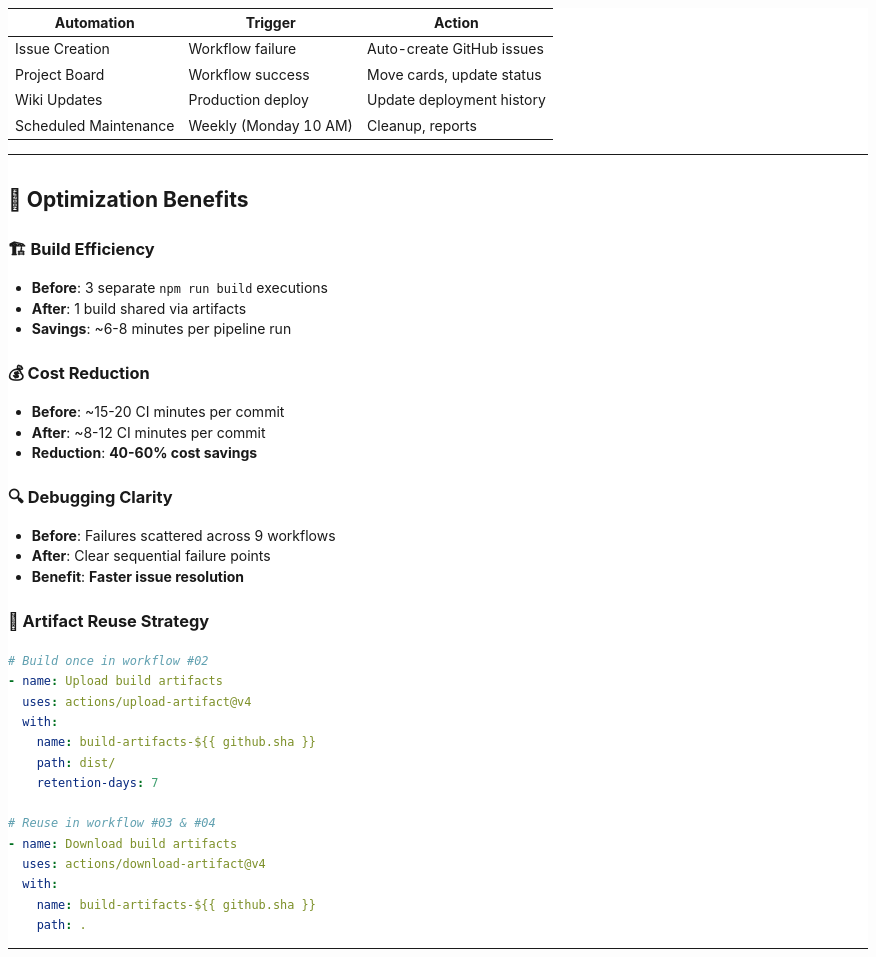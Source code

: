 | **Automation**        | **Trigger**           | **Action**                |
| --------------------- | --------------------- | ------------------------- |
| Issue Creation        | Workflow failure      | Auto-create GitHub issues |
| Project Board         | Workflow success      | Move cards, update status |
| Wiki Updates          | Production deploy     | Update deployment history |
| Scheduled Maintenance | Weekly (Monday 10 AM) | Cleanup, reports          |

---

## 🎯 Optimization Benefits

### **🏗️ Build Efficiency**

- **Before**: 3 separate `npm run build` executions
- **After**: 1 build shared via artifacts
- **Savings**: ~6-8 minutes per pipeline run

### **💰 Cost Reduction**

- **Before**: ~15-20 CI minutes per commit
- **After**: ~8-12 CI minutes per commit
- **Reduction**: **40-60% cost savings**

### **🔍 Debugging Clarity**

- **Before**: Failures scattered across 9 workflows
- **After**: Clear sequential failure points
- **Benefit**: **Faster issue resolution**

### **🎨 Artifact Reuse Strategy**

```yaml
# Build once in workflow #02
- name: Upload build artifacts
  uses: actions/upload-artifact@v4
  with:
    name: build-artifacts-${{ github.sha }}
    path: dist/
    retention-days: 7

# Reuse in workflow #03 & #04
- name: Download build artifacts
  uses: actions/download-artifact@v4
  with:
    name: build-artifacts-${{ github.sha }}
    path: .
```

---
